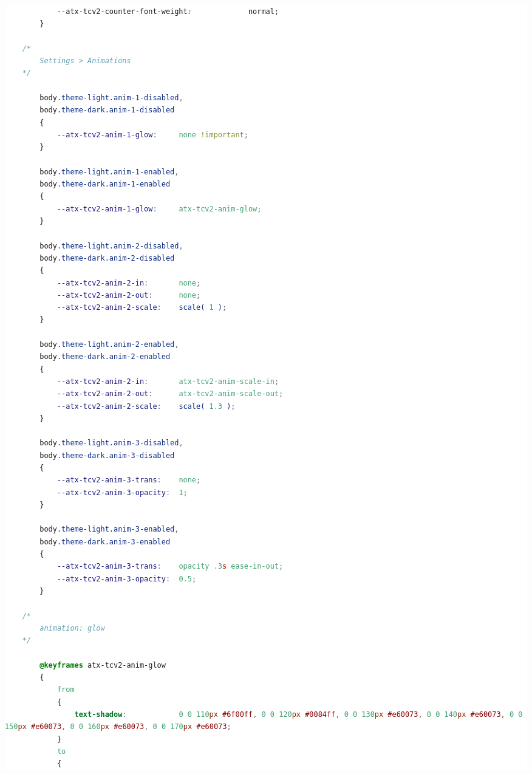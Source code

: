 ```css
            --atx-tcv2-counter-font-weight:             normal;
        }

    /*
        Settings > Animations
    */

        body.theme-light.anim-1-disabled,
        body.theme-dark.anim-1-disabled
        {
            --atx-tcv2-anim-1-glow:     none !important;
        }
        
        body.theme-light.anim-1-enabled,
        body.theme-dark.anim-1-enabled
        {
            --atx-tcv2-anim-1-glow:     atx-tcv2-anim-glow;
        }

        body.theme-light.anim-2-disabled,
        body.theme-dark.anim-2-disabled
        {
            --atx-tcv2-anim-2-in:       none;
            --atx-tcv2-anim-2-out:      none;
            --atx-tcv2-anim-2-scale:    scale( 1 );
        }
        
        body.theme-light.anim-2-enabled,
        body.theme-dark.anim-2-enabled
        {
            --atx-tcv2-anim-2-in:       atx-tcv2-anim-scale-in;
            --atx-tcv2-anim-2-out:      atx-tcv2-anim-scale-out;
            --atx-tcv2-anim-2-scale:    scale( 1.3 );
        }

        body.theme-light.anim-3-disabled,
        body.theme-dark.anim-3-disabled
        {
            --atx-tcv2-anim-3-trans:    none;
            --atx-tcv2-anim-3-opacity:  1;
        }
        
        body.theme-light.anim-3-enabled,
        body.theme-dark.anim-3-enabled
        {
            --atx-tcv2-anim-3-trans:    opacity .3s ease-in-out;
            --atx-tcv2-anim-3-opacity:  0.5;
        }

    /*
        animation: glow
    */

        @keyframes atx-tcv2-anim-glow
        {
            from
            {
                text-shadow:            0 0 110px #6f00ff, 0 0 120px #0084ff, 0 0 130px #e60073, 0 0 140px #e60073, 0 0 150px #e60073, 0 0 160px #e60073, 0 0 170px #e60073;
            }
            to
            {
```
